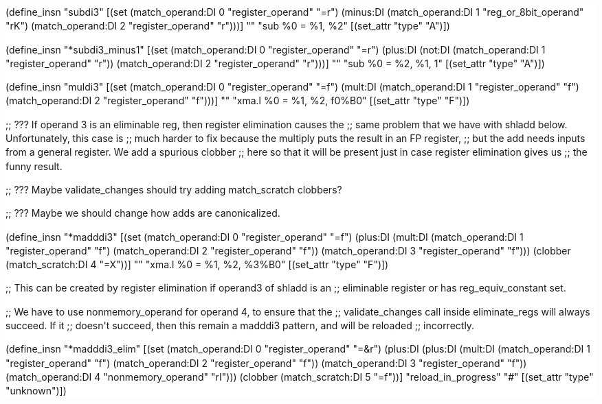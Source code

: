 (define_insn "subdi3"
  [(set (match_operand:DI 0 "register_operand" "=r")
	(minus:DI (match_operand:DI 1 "reg_or_8bit_operand" "rK")
		  (match_operand:DI 2 "register_operand" "r")))]
  ""
  "sub %0 = %1, %2"
  [(set_attr "type" "A")])

(define_insn "*subdi3_minus1"
  [(set (match_operand:DI 0 "register_operand" "=r")
	(plus:DI (not:DI (match_operand:DI 1 "register_operand" "r"))
		 (match_operand:DI 2 "register_operand" "r")))]
  ""
  "sub %0 = %2, %1, 1"
  [(set_attr "type" "A")])

(define_insn "muldi3"
  [(set (match_operand:DI 0 "register_operand" "=f")
	(mult:DI (match_operand:DI 1 "register_operand" "f")
		 (match_operand:DI 2 "register_operand" "f")))]
  ""
  "xma.l %0 = %1, %2, f0%B0"
  [(set_attr "type" "F")])

;; ??? If operand 3 is an eliminable reg, then register elimination causes the
;; same problem that we have with shladd below.  Unfortunately, this case is
;; much harder to fix because the multiply puts the result in an FP register,
;; but the add needs inputs from a general register.  We add a spurious clobber
;; here so that it will be present just in case register elimination gives us
;; the funny result.

;; ??? Maybe validate_changes should try adding match_scratch clobbers?

;; ??? Maybe we should change how adds are canonicalized.

(define_insn "*madddi3"
  [(set (match_operand:DI 0 "register_operand" "=f")
	(plus:DI (mult:DI (match_operand:DI 1 "register_operand" "f")
			  (match_operand:DI 2 "register_operand" "f"))
		 (match_operand:DI 3 "register_operand" "f")))
   (clobber (match_scratch:DI 4 "=X"))]
  ""
  "xma.l %0 = %1, %2, %3%B0"
  [(set_attr "type" "F")])

;; This can be created by register elimination if operand3 of shladd is an
;; eliminable register or has reg_equiv_constant set.

;; We have to use nonmemory_operand for operand 4, to ensure that the
;; validate_changes call inside eliminate_regs will always succeed.  If it
;; doesn't succeed, then this remain a madddi3 pattern, and will be reloaded
;; incorrectly.

(define_insn "*madddi3_elim"
  [(set (match_operand:DI 0 "register_operand" "=&r")
	(plus:DI (plus:DI (mult:DI (match_operand:DI 1 "register_operand" "f")
				   (match_operand:DI 2 "register_operand" "f"))
			  (match_operand:DI 3 "register_operand" "f"))
		 (match_operand:DI 4 "nonmemory_operand" "rI")))
   (clobber (match_scratch:DI 5 "=f"))]
  "reload_in_progress"
  "#"
  [(set_attr "type" "unknown")])
